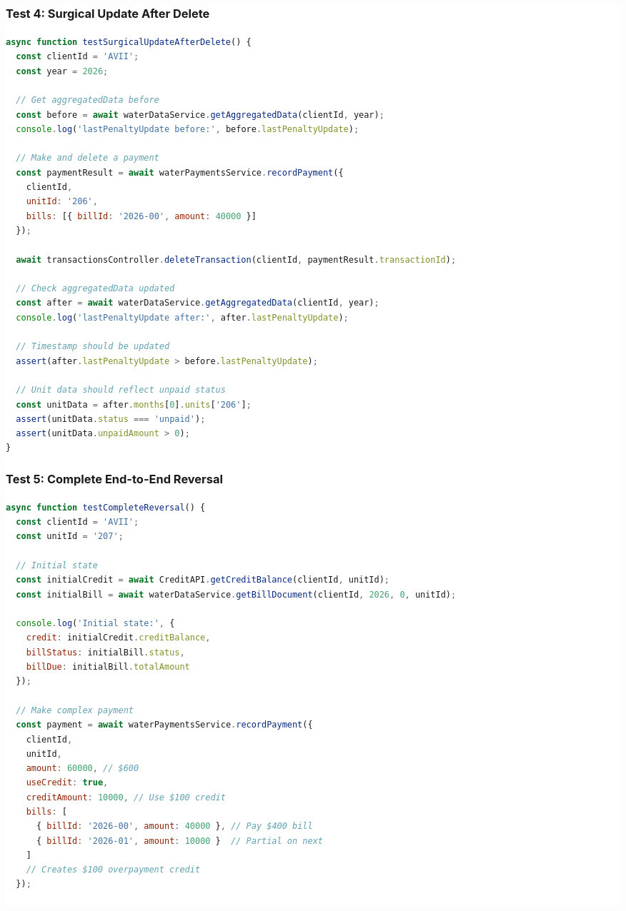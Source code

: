 ### Test 4: Surgical Update After Delete
```javascript
async function testSurgicalUpdateAfterDelete() {
  const clientId = 'AVII';
  const year = 2026;
  
  // Get aggregatedData before
  const before = await waterDataService.getAggregatedData(clientId, year);
  console.log('lastPenaltyUpdate before:', before.lastPenaltyUpdate);
  
  // Make and delete a payment
  const paymentResult = await waterPaymentsService.recordPayment({
    clientId,
    unitId: '206',
    bills: [{ billId: '2026-00', amount: 40000 }]
  });
  
  await transactionsController.deleteTransaction(clientId, paymentResult.transactionId);
  
  // Check aggregatedData updated
  const after = await waterDataService.getAggregatedData(clientId, year);
  console.log('lastPenaltyUpdate after:', after.lastPenaltyUpdate);
  
  // Timestamp should be updated
  assert(after.lastPenaltyUpdate > before.lastPenaltyUpdate);
  
  // Unit data should reflect unpaid status
  const unitData = after.months[0].units['206'];
  assert(unitData.status === 'unpaid');
  assert(unitData.unpaidAmount > 0);
}
```

### Test 5: Complete End-to-End Reversal
```javascript
async function testCompleteReversal() {
  const clientId = 'AVII';
  const unitId = '207';
  
  // Initial state
  const initialCredit = await CreditAPI.getCreditBalance(clientId, unitId);
  const initialBill = await waterDataService.getBillDocument(clientId, 2026, 0, unitId);
  
  console.log('Initial state:', {
    credit: initialCredit.creditBalance,
    billStatus: initialBill.status,
    billDue: initialBill.totalAmount
  });
  
  // Make complex payment
  const payment = await waterPaymentsService.recordPayment({
    clientId,
    unitId,
    amount: 60000, // $600
    useCredit: true,
    creditAmount: 10000, // Use $100 credit
    bills: [
      { billId: '2026-00', amount: 40000 }, // Pay $400 bill
      { billId: '2026-01', amount: 10000 }  // Partial on next
    ]
    // Creates $100 overpayment credit
  });
  
```
